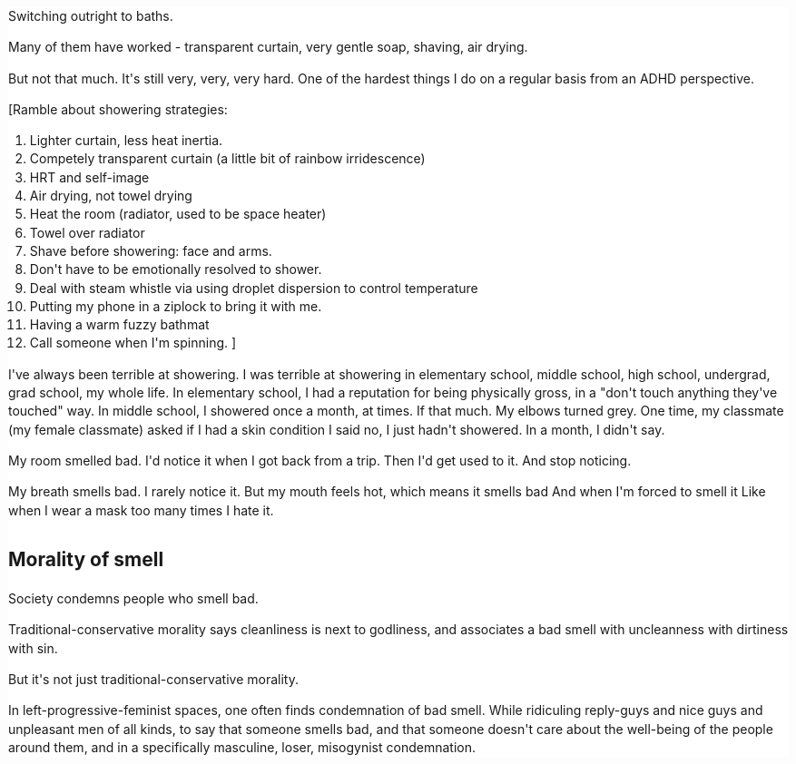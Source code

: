 Switching outright to baths.

Many of them have worked - transparent curtain, very gentle soap, shaving, air drying.

But not that much. It's still very, very, very hard. One of the hardest things I do on a regular basis from an ADHD perspective.

[Ramble about showering strategies:
1. Lighter curtain, less heat inertia.
2. Competely transparent curtain (a little bit of rainbow irridescence)
3. HRT and self-image
4. Air drying, not towel drying
5. Heat the room (radiator, used to be space heater)
6. Towel over radiator
7. Shave before showering: face and arms.
8. Don't have to be emotionally resolved to shower.
9. Deal with steam whistle via using droplet dispersion to control temperature
10. Putting my phone in a ziplock to bring it with me.
11. Having a warm fuzzy bathmat
12. Call someone when I'm spinning.
]

I've always been terrible at showering.
I was terrible at showering in elementary school, middle school, high school, undergrad, grad school, my whole life.
In elementary school, I had a reputation for being physically gross, in a "don't touch anything they've touched" way.
In middle school, I showered once a month, at times. If that much.
My elbows turned grey.
One time, my classmate (my female classmate) asked if I had a skin condition
I said no, I just hadn't showered.
In a month, I didn't say.

My room smelled bad.
I'd notice it when I got back from a trip.
Then I'd get used to it.
And stop noticing.

My breath smells bad.
I rarely notice it.
But my mouth feels hot, which means it smells bad
And when I'm forced to smell it
Like when I wear a mask too many times
I hate it.

## Morality of smell

Society condemns people who smell bad.

Traditional-conservative morality says cleanliness is next to godliness, and associates a bad smell with uncleanness with dirtiness with sin.

But it's not just traditional-conservative morality.

In left-progressive-feminist spaces, one often finds condemnation of bad smell. While ridiculing reply-guys and nice guys and unpleasant men of all kinds, to say that someone smells bad, and that someone doesn't care about the well-being of the people around them, and in a specifically masculine, loser, misogynist condemnation.
